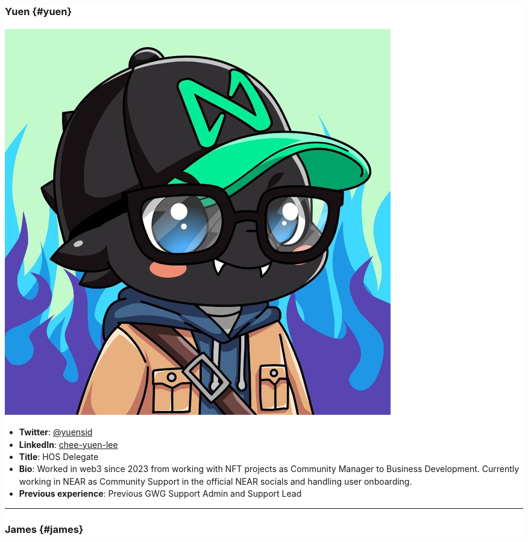 
### Yuen {#yuen}

![Yuen](assets/delegates/Yuen.jpg)

- **Twitter**: [@yuensid](https://x.com/yuensid)
- **LinkedIn**: [chee-yuen-lee](https://www.linkedin.com/in/chee-yuen-lee-99b633377/)
- **Title**: HOS Delegate
- **Bio**: Worked in web3 since 2023 from working with NFT projects as Community Manager to Business Development. Currently working in NEAR as Community Support in the official NEAR socials and handling user onboarding.
- **Previous experience**: Previous GWG Support Admin and Support Lead

---

### James {#james}
